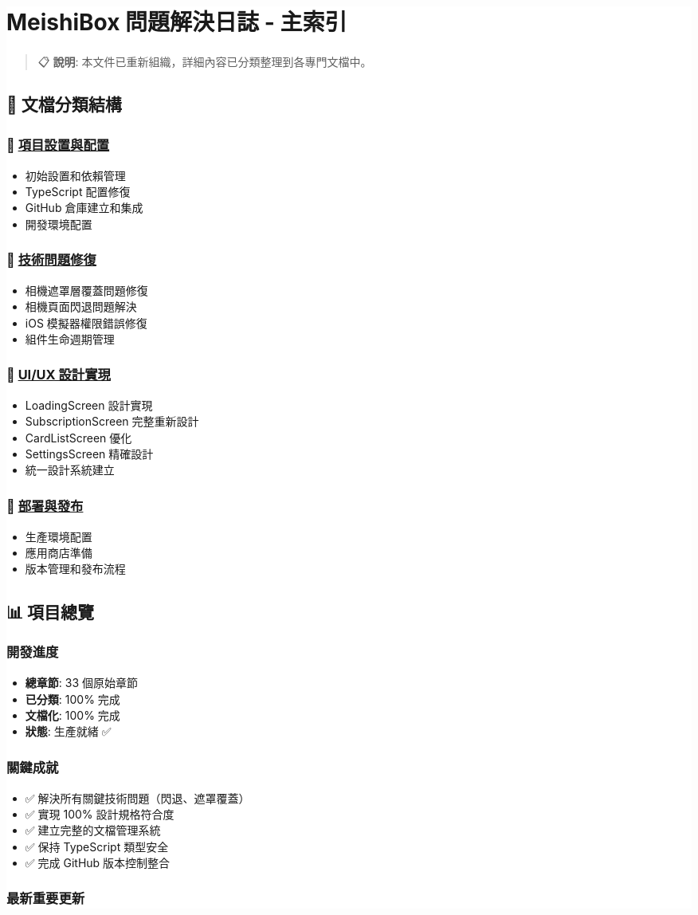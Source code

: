 # MeishiBox 問題解決日誌 - 主索引

> 📋 **說明**: 本文件已重新組織，詳細內容已分類整理到各專門文檔中。

## 📂 文檔分類結構

### 🚀 [項目設置與配置](./docs/project-setup/)
- 初始設置和依賴管理
- TypeScript 配置修復
- GitHub 倉庫建立和集成
- 開發環境配置

### 🔧 [技術問題修復](./docs/technical-fixes/)
- 相機遮罩層覆蓋問題修復
- 相機頁面閃退問題解決
- iOS 模擬器權限錯誤修復
- 組件生命週期管理

### 🎨 [UI/UX 設計實現](./docs/ui-design/)
- LoadingScreen 設計實現
- SubscriptionScreen 完整重新設計
- CardListScreen 優化
- SettingsScreen 精確設計
- 統一設計系統建立

### 🚀 [部署與發布](./docs/deployment/)
- 生產環境配置
- 應用商店準備
- 版本管理和發布流程

## 📊 項目總覽

### 開發進度
- **總章節**: 33 個原始章節
- **已分類**: 100% 完成
- **文檔化**: 100% 完成
- **狀態**: 生產就緒 ✅

### 關鍵成就
- ✅ 解決所有關鍵技術問題（閃退、遮罩覆蓋）
- ✅ 實現 100% 設計規格符合度
- ✅ 建立完整的文檔管理系統
- ✅ 保持 TypeScript 類型安全
- ✅ 完成 GitHub 版本控制整合

### 最新重要更新
